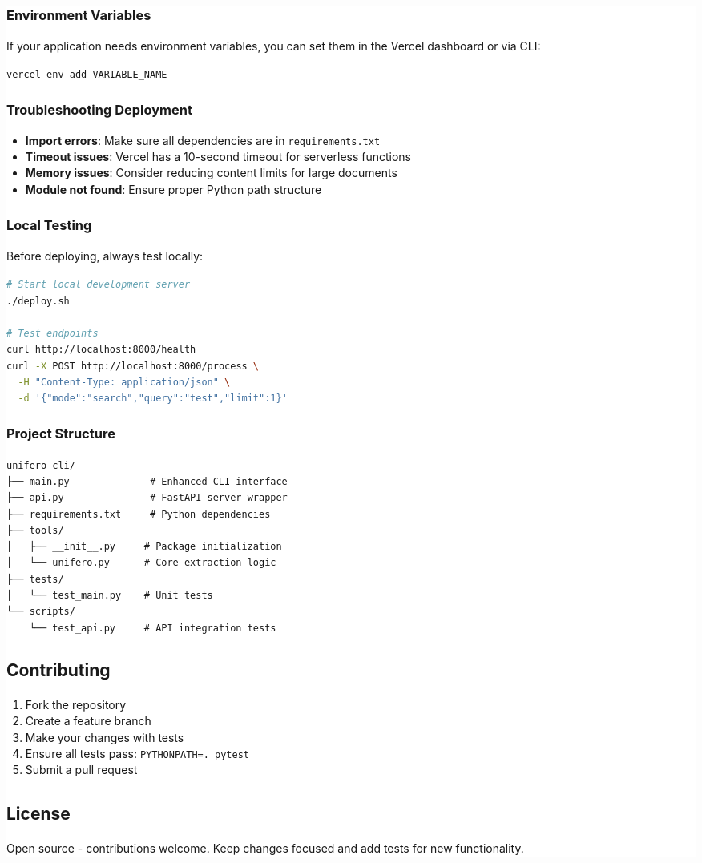 
### Environment Variables

If your application needs environment variables, you can set them in the Vercel dashboard or via CLI:

```bash
vercel env add VARIABLE_NAME
```

### Troubleshooting Deployment

- **Import errors**: Make sure all dependencies are in `requirements.txt`
- **Timeout issues**: Vercel has a 10-second timeout for serverless functions
- **Memory issues**: Consider reducing content limits for large documents
- **Module not found**: Ensure proper Python path structure

### Local Testing

Before deploying, always test locally:

```bash
# Start local development server
./deploy.sh

# Test endpoints
curl http://localhost:8000/health
curl -X POST http://localhost:8000/process \
  -H "Content-Type: application/json" \
  -d '{"mode":"search","query":"test","limit":1}'
```

### Project Structure

```
unifero-cli/
├── main.py              # Enhanced CLI interface
├── api.py               # FastAPI server wrapper
├── requirements.txt     # Python dependencies
├── tools/
│   ├── __init__.py     # Package initialization
│   └── unifero.py      # Core extraction logic
├── tests/
│   └── test_main.py    # Unit tests
└── scripts/
    └── test_api.py     # API integration tests
```

## Contributing

1. Fork the repository
2. Create a feature branch
3. Make your changes with tests
4. Ensure all tests pass: `PYTHONPATH=. pytest`
5. Submit a pull request

## License

Open source - contributions welcome. Keep changes focused and add tests for new functionality.
